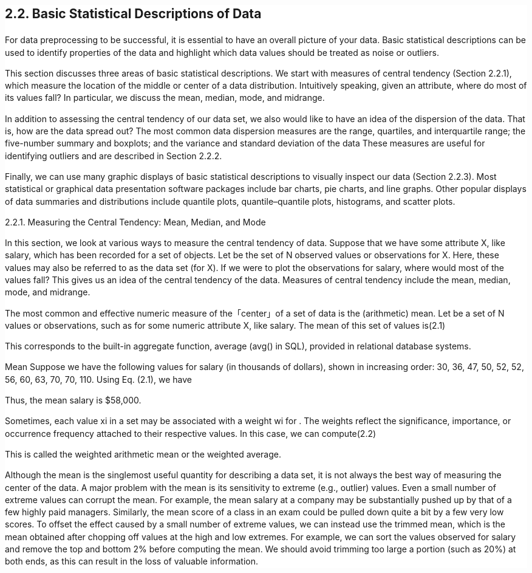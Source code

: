 ## 2.2. Basic Statistical Descriptions of Data

For data preprocessing to be successful, it is essential to have an overall picture of your data. Basic statistical descriptions can be used to identify properties of the data and highlight which data values should be treated as noise or outliers.

This section discusses three areas of basic statistical descriptions. We start with measures of central tendency (Section 2.2.1), which measure the location of the middle or center of a data distribution. Intuitively speaking, given an attribute, where do most of its values fall? In particular, we discuss the mean, median, mode, and midrange.

In addition to assessing the central tendency of our data set, we also would like to have an idea of the dispersion of the data. That is, how are the data spread out? The most common data dispersion measures are the range, quartiles, and interquartile range; the five-number summary and boxplots; and the variance and standard deviation of the data These measures are useful for identifying outliers and are described in Section 2.2.2.

Finally, we can use many graphic displays of basic statistical descriptions to visually inspect our data (Section 2.2.3). Most statistical or graphical data presentation software packages include bar charts, pie charts, and line graphs. Other popular displays of data summaries and distributions include quantile plots, quantile–quantile plots, histograms, and scatter plots.

2.2.1. Measuring the Central Tendency: Mean, Median, and Mode

In this section, we look at various ways to measure the central tendency of data. Suppose that we have some attribute X, like salary, which has been recorded for a set of objects. Let be the set of N observed values or observations for X. Here, these values may also be referred to as the data set (for X). If we were to plot the observations for salary, where would most of the values fall? This gives us an idea of the central tendency of the data. Measures of central tendency include the mean, median, mode, and midrange.

The most common and effective numeric measure of the「center」of a set of data is the (arithmetic) mean. Let be a set of N values or observations, such as for some numeric attribute X, like salary. The mean of this set of values is(2.1)

This corresponds to the built-in aggregate function, average (avg() in SQL), provided in relational database systems.

Mean Suppose we have the following values for salary (in thousands of dollars), shown in increasing order: 30, 36, 47, 50, 52, 52, 56, 60, 63, 70, 70, 110. Using Eq. (2.1), we have

Thus, the mean salary is \$58,000.

Sometimes, each value xi in a set may be associated with a weight wi for . The weights reflect the significance, importance, or occurrence frequency attached to their respective values. In this case, we can compute(2.2)

This is called the weighted arithmetic mean or the weighted average.

Although the mean is the singlemost useful quantity for describing a data set, it is not always the best way of measuring the center of the data. A major problem with the mean is its sensitivity to extreme (e.g., outlier) values. Even a small number of extreme values can corrupt the mean. For example, the mean salary at a company may be substantially pushed up by that of a few highly paid managers. Similarly, the mean score of a class in an exam could be pulled down quite a bit by a few very low scores. To offset the effect caused by a small number of extreme values, we can instead use the trimmed mean, which is the mean obtained after chopping off values at the high and low extremes. For example, we can sort the values observed for salary and remove the top and bottom 2% before computing the mean. We should avoid trimming too large a portion (such as 20%) at both ends, as this can result in the loss of valuable information.
